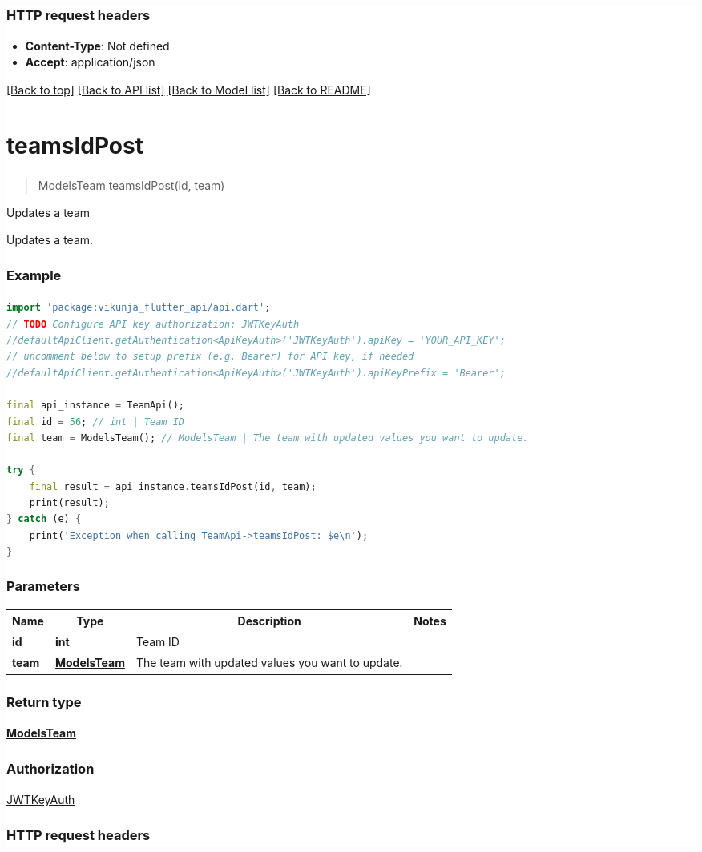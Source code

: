 ### HTTP request headers

 - **Content-Type**: Not defined
 - **Accept**: application/json

[[Back to top]](#) [[Back to API list]](../README.md#documentation-for-api-endpoints) [[Back to Model list]](../README.md#documentation-for-models) [[Back to README]](../README.md)

# **teamsIdPost**
> ModelsTeam teamsIdPost(id, team)

Updates a team

Updates a team.

### Example
```dart
import 'package:vikunja_flutter_api/api.dart';
// TODO Configure API key authorization: JWTKeyAuth
//defaultApiClient.getAuthentication<ApiKeyAuth>('JWTKeyAuth').apiKey = 'YOUR_API_KEY';
// uncomment below to setup prefix (e.g. Bearer) for API key, if needed
//defaultApiClient.getAuthentication<ApiKeyAuth>('JWTKeyAuth').apiKeyPrefix = 'Bearer';

final api_instance = TeamApi();
final id = 56; // int | Team ID
final team = ModelsTeam(); // ModelsTeam | The team with updated values you want to update.

try {
    final result = api_instance.teamsIdPost(id, team);
    print(result);
} catch (e) {
    print('Exception when calling TeamApi->teamsIdPost: $e\n');
}
```

### Parameters

Name | Type | Description  | Notes
------------- | ------------- | ------------- | -------------
 **id** | **int**| Team ID | 
 **team** | [**ModelsTeam**](ModelsTeam.md)| The team with updated values you want to update. | 

### Return type

[**ModelsTeam**](ModelsTeam.md)

### Authorization

[JWTKeyAuth](../README.md#JWTKeyAuth)

### HTTP request headers
